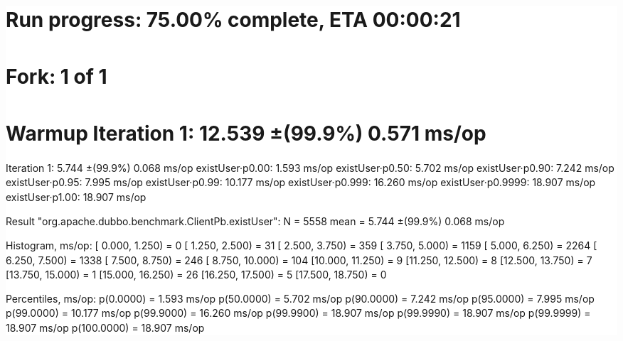 # Run progress: 75.00% complete, ETA 00:00:21
# Fork: 1 of 1
# Warmup Iteration   1: 12.539 ±(99.9%) 0.571 ms/op
Iteration   1: 5.744 ±(99.9%) 0.068 ms/op
                 existUser·p0.00:   1.593 ms/op
                 existUser·p0.50:   5.702 ms/op
                 existUser·p0.90:   7.242 ms/op
                 existUser·p0.95:   7.995 ms/op
                 existUser·p0.99:   10.177 ms/op
                 existUser·p0.999:  16.260 ms/op
                 existUser·p0.9999: 18.907 ms/op
                 existUser·p1.00:   18.907 ms/op



Result "org.apache.dubbo.benchmark.ClientPb.existUser":
  N = 5558
  mean =      5.744 ±(99.9%) 0.068 ms/op

  Histogram, ms/op:
    [ 0.000,  1.250) = 0 
    [ 1.250,  2.500) = 31 
    [ 2.500,  3.750) = 359 
    [ 3.750,  5.000) = 1159 
    [ 5.000,  6.250) = 2264 
    [ 6.250,  7.500) = 1338 
    [ 7.500,  8.750) = 246 
    [ 8.750, 10.000) = 104 
    [10.000, 11.250) = 9 
    [11.250, 12.500) = 8 
    [12.500, 13.750) = 7 
    [13.750, 15.000) = 1 
    [15.000, 16.250) = 26 
    [16.250, 17.500) = 5 
    [17.500, 18.750) = 0 

  Percentiles, ms/op:
      p(0.0000) =      1.593 ms/op
     p(50.0000) =      5.702 ms/op
     p(90.0000) =      7.242 ms/op
     p(95.0000) =      7.995 ms/op
     p(99.0000) =     10.177 ms/op
     p(99.9000) =     16.260 ms/op
     p(99.9900) =     18.907 ms/op
     p(99.9990) =     18.907 ms/op
     p(99.9999) =     18.907 ms/op
    p(100.0000) =     18.907 ms/op

